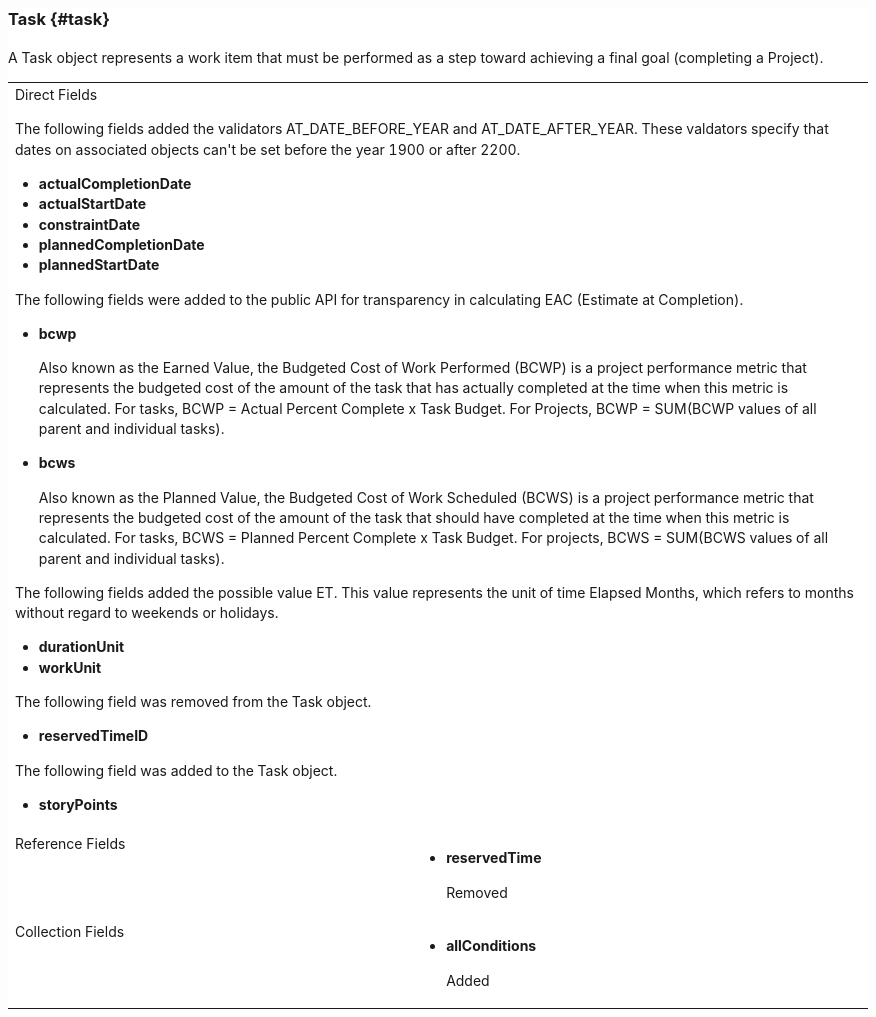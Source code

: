 ### Task {#task}

A Task object represents a work item that must be performed as a step toward achieving a final goal (completing a Project).

<table> 
 <col data-mc-conditions=""> 
 <col data-mc-conditions=""> 
 <tbody> 
  <tr> 
   <td colspan="2">Direct Fields<p style="font-weight: normal;">The following fields added the validators AT_DATE_BEFORE_YEAR and AT_DATE_AFTER_YEAR. These valdators specify that dates on associated objects can't be set before the year 1900 or after 2200.</p>
    <ul>
     <li style="font-weight: bold;">actualCompletionDate</li>
     <li style="font-weight: bold;">actualStartDate</li>
     <li style="font-weight: bold;">constraintDate</li>
     <li style="font-weight: bold;">plannedCompletionDate</li>
     <li style="font-weight: bold;">plannedStartDate</li>
    </ul><p style="font-weight: normal;">The following fields were added to the public API for transparency in calculating EAC (Estimate at Completion).</p>
    <ul>
     <li><p style="font-weight: bold;">bcwp</p><p style="font-weight: normal;">Also known as the Earned Value, the Budgeted Cost of Work Performed (BCWP) is a project performance metric that represents the budgeted cost of the amount of the task that has actually completed at the time when this metric is calculated. For tasks, BCWP = Actual Percent Complete x Task Budget. For Projects, BCWP = SUM(BCWP values of all parent and individual tasks).</p></li>
     <li><p style="font-weight: bold;">bcws</p><p style="font-weight: normal;">Also known as the Planned Value, the Budgeted Cost of Work Scheduled (BCWS) is a project performance metric that represents the budgeted cost of the amount of the task that should have completed at the time when this metric is calculated. For tasks, BCWS = Planned Percent Complete x Task Budget. For projects, BCWS = SUM(BCWS values of all parent and individual tasks).</p></li>
    </ul><p style="font-weight: normal;">The following fields added the possible value ET. This value represents the unit of time Elapsed Months, which refers to months without regard to weekends or holidays.</p>
    <ul>
     <li style="font-weight: bold;">durationUnit</li>
     <li style="font-weight: bold;">workUnit</li>
    </ul><p style="font-weight: normal;">The following field was removed from the Task object.</p>
    <ul>
     <li style="font-weight: bold;">reservedTimeID</li>
    </ul><p style="font-weight: normal;">The following field was added to the Task object.</p>
    <ul>
     <li style="font-weight: bold;">storyPoints</li>
    </ul></td> 
  </tr> 
  <tr> 
   <td>Reference Fields</td> 
   <td> 
    <ul> 
     <li style="font-weight: bold;"> <p>reservedTime</p> <p style="font-weight: normal;">Removed &nbsp;</p> </li> 
    </ul> </td> 
  </tr> 
  <tr> 
   <td>Collection Fields</td> 
   <td> 
    <ul> 
     <li style="font-weight: bold;"> <p>allConditions</p> <p style="font-weight: normal;">Added</p> </li> 
    </ul> </td> 
  </tr> 
 </tbody> 
</table>